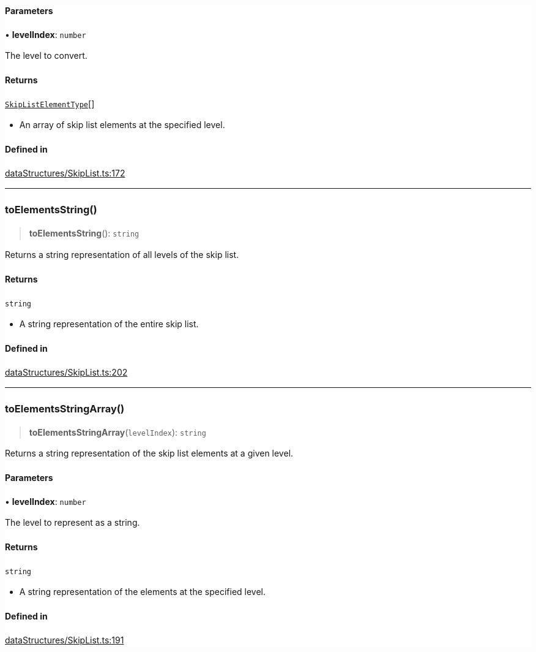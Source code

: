 #### Parameters

• **levelIndex**: `number`

The level to convert.

#### Returns

[`SkipListElementType`](../type-aliases/SkipListElementType.md)[]

- An array of skip list elements at the specified level.

#### Defined in

[dataStructures/SkipList.ts:172](https://bitbucket.org/vladbasin/algos/src/5a7ff036d2baf511556b0e58f1b60a1888b2ff2f/libs/algos/src/lib/dataStructures/SkipList.ts#lines-172)

***

### toElementsString()

> **toElementsString**(): `string`

Returns a string representation of all levels of the skip list.

#### Returns

`string`

- A string representation of the entire skip list.

#### Defined in

[dataStructures/SkipList.ts:202](https://bitbucket.org/vladbasin/algos/src/5a7ff036d2baf511556b0e58f1b60a1888b2ff2f/libs/algos/src/lib/dataStructures/SkipList.ts#lines-202)

***

### toElementsStringArray()

> **toElementsStringArray**(`levelIndex`): `string`

Returns a string representation of the skip list elements at a given level.

#### Parameters

• **levelIndex**: `number`

The level to represent as a string.

#### Returns

`string`

- A string representation of the elements at the specified level.

#### Defined in

[dataStructures/SkipList.ts:191](https://bitbucket.org/vladbasin/algos/src/5a7ff036d2baf511556b0e58f1b60a1888b2ff2f/libs/algos/src/lib/dataStructures/SkipList.ts#lines-191)
